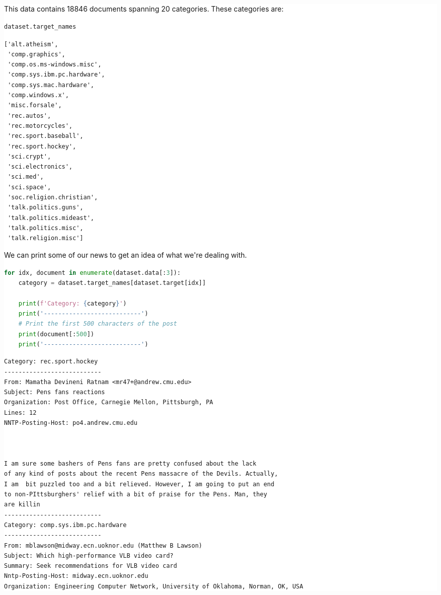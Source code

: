 This data contains 18846 documents spanning 20 categories. These categories are:


```python
dataset.target_names
```




    ['alt.atheism',
     'comp.graphics',
     'comp.os.ms-windows.misc',
     'comp.sys.ibm.pc.hardware',
     'comp.sys.mac.hardware',
     'comp.windows.x',
     'misc.forsale',
     'rec.autos',
     'rec.motorcycles',
     'rec.sport.baseball',
     'rec.sport.hockey',
     'sci.crypt',
     'sci.electronics',
     'sci.med',
     'sci.space',
     'soc.religion.christian',
     'talk.politics.guns',
     'talk.politics.mideast',
     'talk.politics.misc',
     'talk.religion.misc']



 We can print some of our news to get an idea of what we're dealing with.


```python
for idx, document in enumerate(dataset.data[:3]):
    category = dataset.target_names[dataset.target[idx]]

    print(f'Category: {category}')
    print('---------------------------')
    # Print the first 500 characters of the post
    print(document[:500])
    print('---------------------------')
```

    Category: rec.sport.hockey
    ---------------------------
    From: Mamatha Devineni Ratnam <mr47+@andrew.cmu.edu>
    Subject: Pens fans reactions
    Organization: Post Office, Carnegie Mellon, Pittsburgh, PA
    Lines: 12
    NNTP-Posting-Host: po4.andrew.cmu.edu
    
    
    
    I am sure some bashers of Pens fans are pretty confused about the lack
    of any kind of posts about the recent Pens massacre of the Devils. Actually,
    I am  bit puzzled too and a bit relieved. However, I am going to put an end
    to non-PIttsburghers' relief with a bit of praise for the Pens. Man, they
    are killin
    ---------------------------
    Category: comp.sys.ibm.pc.hardware
    ---------------------------
    From: mblawson@midway.ecn.uoknor.edu (Matthew B Lawson)
    Subject: Which high-performance VLB video card?
    Summary: Seek recommendations for VLB video card
    Nntp-Posting-Host: midway.ecn.uoknor.edu
    Organization: Engineering Computer Network, University of Oklahoma, Norman, OK, USA